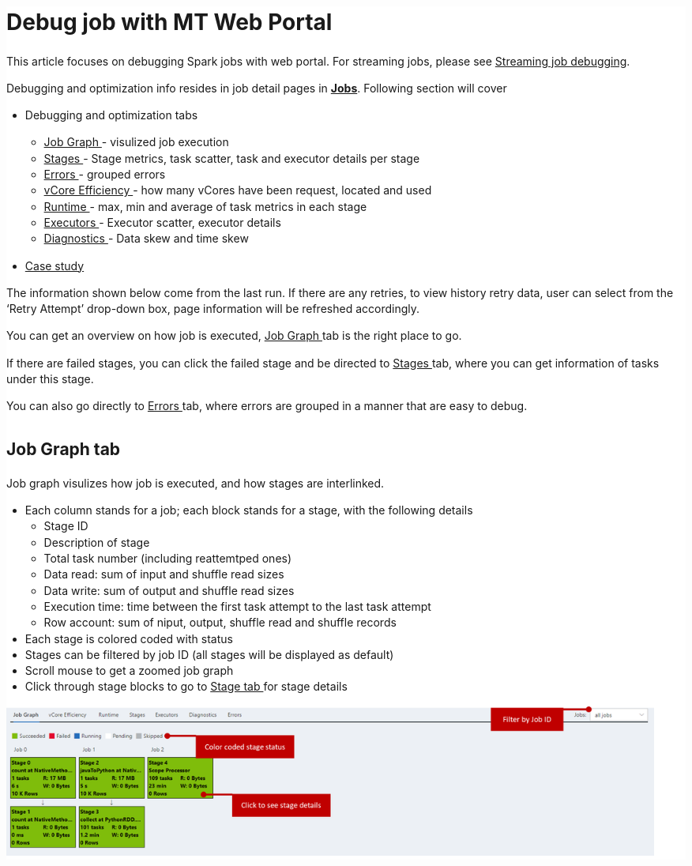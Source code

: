# Debug job with MT Web Portal
This article focuses on debugging Spark jobs with web portal. For streaming jobs, please see [Streaming job debugging](./StreamingDebuggability.md).

Debugging and optimization info resides in job detail pages in **[Jobs](./Jobs.md)**. Following section will cover
* Debugging and optimization tabs
    * <a href="#JobGraph"> Job Graph </a> - visulized job execution
    * <a href="#Stage"> Stages </a> - Stage metrics, task scatter, task and executor details per stage
    * <a href="#Err"> Errors </a> - grouped errors
    * <a href="#vCore"> vCore Efficiency </a> - how many vCores have been request, located and used
    * <a href="#Runtime"> Runtime </a> - max, min and average of task metrics in each stage
    * <a href="#Executor"> Executors </a> - Executor scatter, executor details
    * <a href="#Diag"> Diagnostics </a> - Data skew and time skew 
   
* <a href="#Case"> Case study </a> 
  
The information shown below come from the last run. If there are any retries, to view history retry data, user can select from the ‘Retry Attempt’ drop-down box, page information will be refreshed accordingly.

You can get an overview on how job is executed, <a href="#JobGraph"> Job Graph </a> tab is the right place to go. 

If there are failed stages, you can click the failed stage and be directed to <a href="#Stage"> Stages </a> tab, where you can get information of tasks under this stage.  

You can also go directly to <a href="#Err"> Errors </a> tab, where errors are grouped in a manner that are easy to debug.


<a name="JobGraph" id = "JobGraph"></a>
## Job Graph tab
Job graph visulizes how job is executed, and how stages are interlinked. 
* Each column stands for a job; each block stands for a stage, with the following details
   * Stage ID
   * Description of stage
   * Total task number (including reattemtped ones)
   * Data read: sum of input and shuffle read sizes
   * Data write: sum of output and shuffle read sizes
   * Execution time: time between the first task attempt to the last task attempt
   * Row account: sum of niput, output, shuffle read and shuffle records
* Each stage is colored coded with status
* Stages can be filtered by job ID (all stages will be displayed as default)
* Scroll mouse to get a zoomed job graph
* Click through stage blocks to go to <a href="#Stage"> Stage tab </a> for stage details<br>
<img src="./images/jobgraph.png" width = 820>
